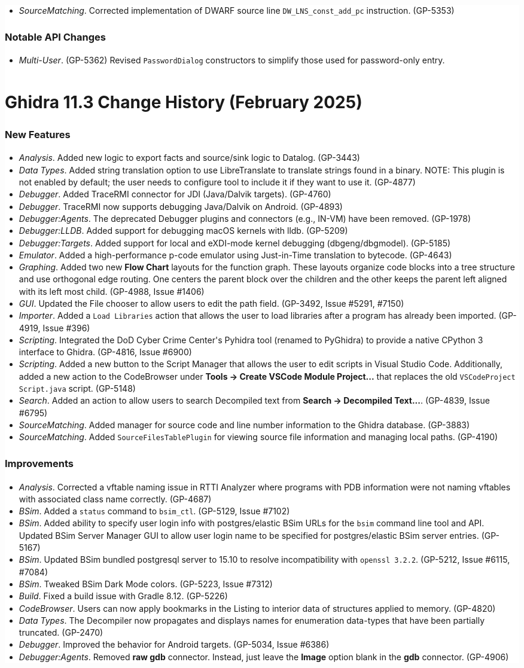 * _SourceMatching_. Corrected implementation of DWARF source line `DW_LNS_const_add_pc` instruction. (GP-5353)

### Notable API Changes
* _Multi-User_. (GP-5362) Revised `PasswordDialog` constructors to simplify those used for password-only entry.

# Ghidra 11.3 Change History (February 2025)

### New Features
* _Analysis_. Added new logic to export facts and source/sink logic to Datalog. (GP-3443)
* _Data Types_. Added string translation option to use LibreTranslate to translate strings found in a binary. NOTE: This plugin is not enabled by default; the user needs to configure tool to include it if they want to use it. (GP-4877)
* _Debugger_. Added TraceRMI connector for JDI (Java/Dalvik targets). (GP-4760)
* _Debugger_. TraceRMI now supports debugging Java/Dalvik on Android. (GP-4893)
* _Debugger:Agents_. The deprecated Debugger plugins and connectors (e.g., IN-VM) have been removed. (GP-1978)
* _Debugger:LLDB_. Added support for debugging macOS kernels with lldb. (GP-5209)
* _Debugger:Targets_. Added support for local and eXDI-mode kernel debugging (dbgeng/dbgmodel). (GP-5185)
* _Emulator_. Added a high-performance p-code emulator using Just-in-Time translation to bytecode. (GP-4643)
* _Graphing_. Added two new __Flow Chart__ layouts for the function graph. These layouts organize code blocks into a tree structure and use orthogonal edge routing. One centers the parent block over the children and the other keeps the parent left aligned with its left most child. (GP-4988, Issue #1406)
* _GUI_. Updated the File chooser to allow users to edit the path field. (GP-3492, Issue #5291, #7150)
* _Importer_. Added a `Load Libraries` action that allows the user to load libraries after a program has already been imported. (GP-4919, Issue #396)
* _Scripting_. Integrated the DoD Cyber Crime Center's Pyhidra tool (renamed to PyGhidra) to provide a native CPython 3 interface to Ghidra. (GP-4816, Issue #6900)
* _Scripting_. Added a new button to the Script Manager that allows the user to edit scripts in Visual Studio Code.  Additionally, added a new action to the CodeBrowser under __Tools -> Create VSCode Module Project...__ that replaces the old `VSCodeProjectScript.java` script. (GP-5148)
* _Search_. Added an action to allow users to search Decompiled text from __Search -> Decompiled Text...__. (GP-4839, Issue #6795)
* _SourceMatching_. Added manager for source code and line number information to the Ghidra database. (GP-3883)
* _SourceMatching_. Added `SourceFilesTablePlugin` for viewing source file information and managing local paths. (GP-4190)

### Improvements
* _Analysis_. Corrected a vftable naming issue in RTTI Analyzer where programs with PDB information were not naming vftables with associated class name correctly. (GP-4687)
* _BSim_. Added a `status` command to `bsim_ctl`. (GP-5129, Issue #7102)
* _BSim_. Added ability to specify user login info with postgres/elastic BSim URLs for the `bsim` command line tool and API.  Updated BSim Server Manager GUI to allow user login name to be specified for postgres/elastic BSim server entries. (GP-5167)
* _BSim_. Updated BSim bundled postgresql server to 15.10 to resolve incompatibility with `openssl 3.2.2`. (GP-5212, Issue #6115, #7084)
* _BSim_. Tweaked BSim Dark Mode colors. (GP-5223, Issue #7312)
* _Build_. Fixed a build issue with Gradle 8.12. (GP-5226)
* _CodeBrowser_. Users can now apply bookmarks in the Listing to interior data of structures applied to memory. (GP-4820)
* _Data Types_. The Decompiler now propagates and displays names for enumeration data-types that have been partially truncated. (GP-2470)
* _Debugger_. Improved the behavior for Android targets. (GP-5034, Issue #6386)
* _Debugger:Agents_. Removed __raw gdb__ connector. Instead, just leave the __Image__ option blank in the __gdb__ connector. (GP-4906)